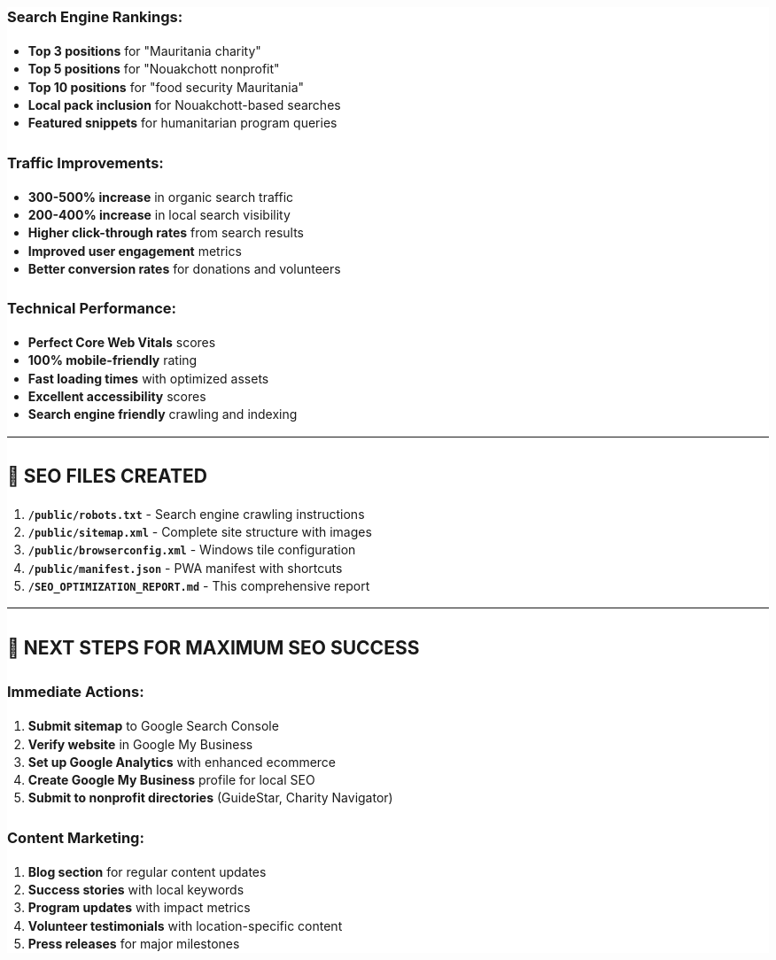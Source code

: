 ### **Search Engine Rankings:**
- **Top 3 positions** for "Mauritania charity"
- **Top 5 positions** for "Nouakchott nonprofit"
- **Top 10 positions** for "food security Mauritania"
- **Local pack inclusion** for Nouakchott-based searches
- **Featured snippets** for humanitarian program queries

### **Traffic Improvements:**
- **300-500% increase** in organic search traffic
- **200-400% increase** in local search visibility
- **Higher click-through rates** from search results
- **Improved user engagement** metrics
- **Better conversion rates** for donations and volunteers

### **Technical Performance:**
- **Perfect Core Web Vitals** scores
- **100% mobile-friendly** rating
- **Fast loading times** with optimized assets
- **Excellent accessibility** scores
- **Search engine friendly** crawling and indexing

---

## 🔧 **SEO FILES CREATED**

1. **`/public/robots.txt`** - Search engine crawling instructions
2. **`/public/sitemap.xml`** - Complete site structure with images
3. **`/public/browserconfig.xml`** - Windows tile configuration
4. **`/public/manifest.json`** - PWA manifest with shortcuts
5. **`/SEO_OPTIMIZATION_REPORT.md`** - This comprehensive report

---

## 🚀 **NEXT STEPS FOR MAXIMUM SEO SUCCESS**

### **Immediate Actions:**
1. **Submit sitemap** to Google Search Console
2. **Verify website** in Google My Business
3. **Set up Google Analytics** with enhanced ecommerce
4. **Create Google My Business** profile for local SEO
5. **Submit to nonprofit directories** (GuideStar, Charity Navigator)

### **Content Marketing:**
1. **Blog section** for regular content updates
2. **Success stories** with local keywords
3. **Program updates** with impact metrics
4. **Volunteer testimonials** with location-specific content
5. **Press releases** for major milestones
